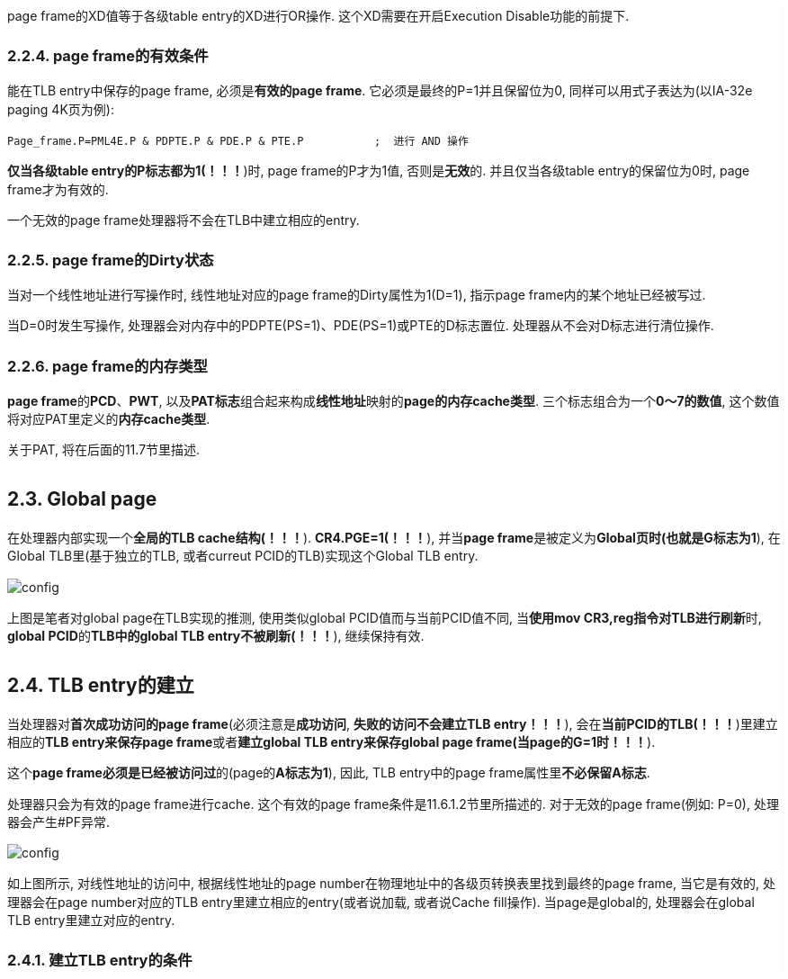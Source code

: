 page frame的XD值等于各级table entry的XD进行OR操作. 这个XD需要在开启Execution Disable功能的前提下. 

### 2.2.4. page frame的有效条件

能在TLB entry中保存的page frame, 必须是**有效的page frame**. 它必须是最终的P=1并且保留位为0, 同样可以用式子表达为(以IA-32e paging 4K页为例): 

```x86asm
Page_frame.P=PML4E.P & PDPTE.P & PDE.P & PTE.P           ;  进行 AND 操作
```

**仅当各级table entry的P标志都为1(！！！**)时, page frame的P才为1值, 否则是**无效**的. 并且仅当各级table entry的保留位为0时, page frame才为有效的. 

一个无效的page frame处理器将不会在TLB中建立相应的entry. 

### 2.2.5. page frame的Dirty状态

当对一个线性地址进行写操作时, 线性地址对应的page frame的Dirty属性为1(D=1), 指示page frame内的某个地址已经被写过. 

当D=0时发生写操作, 处理器会对内存中的PDPTE(PS=1)、PDE(PS=1)或PTE的D标志置位. 处理器从不会对D标志进行清位操作. 

### 2.2.6. page frame的内存类型

**page frame**的**PCD**、**PWT**, 以及**PAT标志**组合起来构成**线性地址**映射的**page的内存cache类型**. 三个标志组合为一个**0～7的数值**, 这个数值将对应PAT里定义的**内存cache类型**. 

关于PAT, 将在后面的11.7节里描述. 

## 2.3. Global page

在处理器内部实现一个**全局的TLB cache结构(！！！**). **CR4.PGE=1(！！！**), 并当**page frame**是被定义为**Global页时(也就是G标志为1**), 在Global TLB里(基于独立的TLB, 或者curreut PCID的TLB)实现这个Global TLB entry. 

![config](./images/60.png)

上图是笔者对global page在TLB实现的推测, 使用类似global PCID值而与当前PCID值不同, 当**使用mov CR3,reg指令对TLB进行刷新**时, **global PCID**的**TLB中的global TLB entry不被刷新(！！！**), 继续保持有效. 

## 2.4. TLB entry的建立

当处理器对**首次成功访问的page frame**(必须注意是**成功访问**, **失败的访问不会建立TLB entry！！！**), 会在**当前PCID的TLB(！！！**)里建立相应的**TLB entry来保存page frame**或者**建立global TLB entry来保存global page frame(当page的G=1时！！！**). 

这个**page frame必须是已经被访问过**的(page的**A标志为1**), 因此, TLB entry中的page frame属性里**不必保留A标志**. 

处理器只会为有效的page frame进行cache. 这个有效的page frame条件是11.6.1.2节里所描述的. 对于无效的page frame(例如: P=0), 处理器会产生\#PF异常. 

![config](./images/61.png)

如上图所示, 对线性地址的访问中, 根据线性地址的page number在物理地址中的各级页转换表里找到最终的page frame, 当它是有效的, 处理器会在page number对应的TLB entry里建立相应的entry(或者说加载, 或者说Cache fill操作). 当page是global的, 处理器会在global TLB entry里建立对应的entry. 

### 2.4.1. 建立TLB entry的条件
